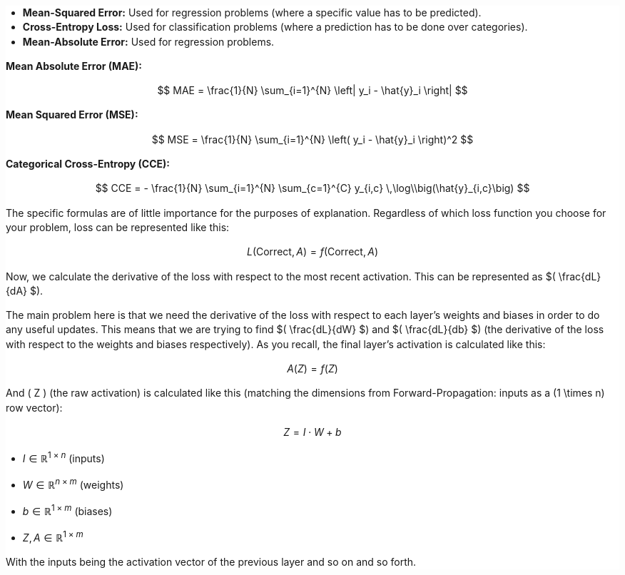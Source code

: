 - **Mean-Squared Error:** Used for regression problems (where a specific value has to be predicted).
- **Cross-Entropy Loss:** Used for classification problems (where a prediction has to be done over categories).
- **Mean-Absolute Error:** Used for regression problems.

**Mean Absolute Error (MAE):**

$$
MAE = \frac{1}{N} \sum_{i=1}^{N} \left| y_i - \hat{y}_i \right|
$$

**Mean Squared Error (MSE):**

$$
MSE = \frac{1}{N} \sum_{i=1}^{N} \left( y_i - \hat{y}_i \right)^2
$$

**Categorical Cross-Entropy (CCE):**

$$
CCE = - \frac{1}{N} \sum_{i=1}^{N} \sum_{c=1}^{C} y_{i,c} \,\log\\big(\hat{y}_{i,c}\big)
$$


The specific formulas are of little importance for the purposes of explanation. Regardless of which loss function you choose for your problem, loss can be represented like this:

$$
L(\text{Correct}, A) = f(\text{Correct}, A)
$$

Now, we calculate the derivative of the loss with respect to the most recent activation. This can be represented as $( \frac{dL}{dA} $).

The main problem here is that we need the derivative of the loss with respect to each layer’s weights and biases in order to do any useful updates. This means that we are trying to find $( \frac{dL}{dW} $) and $( \frac{dL}{db} $) (the derivative of the loss with respect to the weights and biases respectively). As you recall, the final layer’s activation is calculated like this:

$$
A(Z) = f(Z)
$$

And \( Z \) (the raw activation) is calculated like this (matching the dimensions from Forward-Propagation: inputs as a \(1 \times n\) row vector):

$$
Z = I \cdot W + b
$$
- $I \in \mathbb{R}^{1 \times n}$ (inputs)

- $W \in \mathbb{R}^{n \times m}$ (weights)

- $b \in \mathbb{R}^{1 \times m}$ (biases)

- $Z, A \in \mathbb{R}^{1 \times m}$

With the inputs being the activation vector of the previous layer and so on and so forth.
